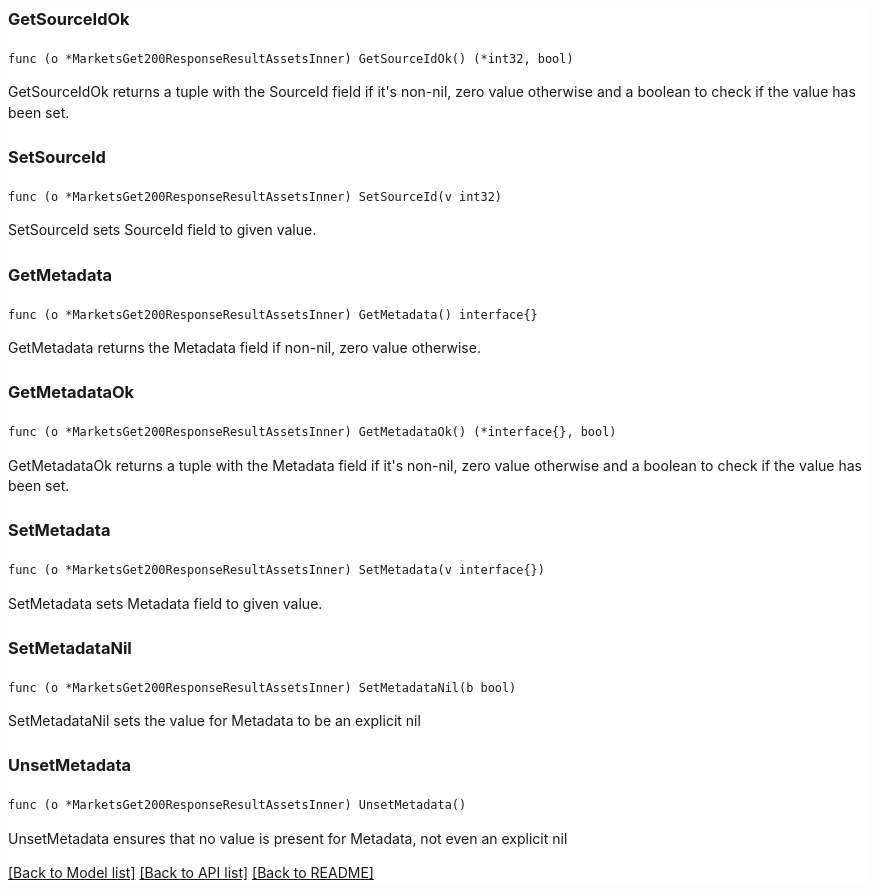 ### GetSourceIdOk

`func (o *MarketsGet200ResponseResultAssetsInner) GetSourceIdOk() (*int32, bool)`

GetSourceIdOk returns a tuple with the SourceId field if it's non-nil, zero value otherwise
and a boolean to check if the value has been set.

### SetSourceId

`func (o *MarketsGet200ResponseResultAssetsInner) SetSourceId(v int32)`

SetSourceId sets SourceId field to given value.


### GetMetadata

`func (o *MarketsGet200ResponseResultAssetsInner) GetMetadata() interface{}`

GetMetadata returns the Metadata field if non-nil, zero value otherwise.

### GetMetadataOk

`func (o *MarketsGet200ResponseResultAssetsInner) GetMetadataOk() (*interface{}, bool)`

GetMetadataOk returns a tuple with the Metadata field if it's non-nil, zero value otherwise
and a boolean to check if the value has been set.

### SetMetadata

`func (o *MarketsGet200ResponseResultAssetsInner) SetMetadata(v interface{})`

SetMetadata sets Metadata field to given value.


### SetMetadataNil

`func (o *MarketsGet200ResponseResultAssetsInner) SetMetadataNil(b bool)`

 SetMetadataNil sets the value for Metadata to be an explicit nil

### UnsetMetadata
`func (o *MarketsGet200ResponseResultAssetsInner) UnsetMetadata()`

UnsetMetadata ensures that no value is present for Metadata, not even an explicit nil

[[Back to Model list]](../README.md#documentation-for-models) [[Back to API list]](../README.md#documentation-for-api-endpoints) [[Back to README]](../README.md)


